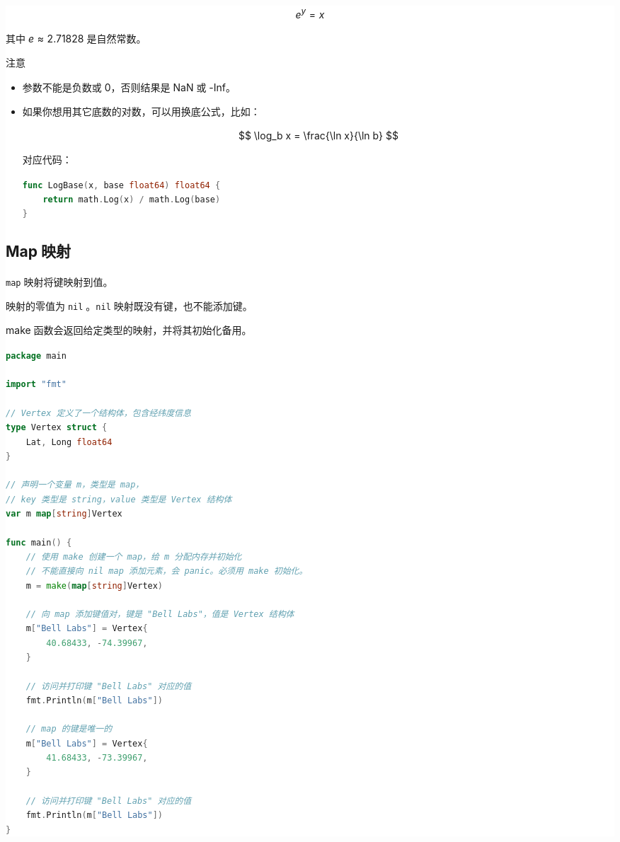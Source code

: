 $$
e^y = x
$$

其中 $e \approx 2.71828$ 是自然常数。


注意

* 参数不能是负数或 0，否则结果是 NaN 或 -Inf。
* 如果你想用其它底数的对数，可以用换底公式，比如：

  $$
  \log_b x = \frac{\ln x}{\ln b}
  $$

  对应代码：

  ```go
  func LogBase(x, base float64) float64 {
      return math.Log(x) / math.Log(base)
  }
  ```

## Map 映射

`map` 映射将键映射到值。

映射的零值为 `nil` 。`nil` 映射既没有键，也不能添加键。

make 函数会返回给定类型的映射，并将其初始化备用。

```go
package main

import "fmt"

// Vertex 定义了一个结构体，包含经纬度信息
type Vertex struct {
	Lat, Long float64
}

// 声明一个变量 m，类型是 map，
// key 类型是 string，value 类型是 Vertex 结构体
var m map[string]Vertex

func main() {
	// 使用 make 创建一个 map，给 m 分配内存并初始化
	// 不能直接向 nil map 添加元素，会 panic。必须用 make 初始化。
	m = make(map[string]Vertex)

	// 向 map 添加键值对，键是 "Bell Labs"，值是 Vertex 结构体
	m["Bell Labs"] = Vertex{
		40.68433, -74.39967,
	}

	// 访问并打印键 "Bell Labs" 对应的值
	fmt.Println(m["Bell Labs"])

	// map 的键是唯一的
	m["Bell Labs"] = Vertex{
		41.68433, -73.39967,
	}

	// 访问并打印键 "Bell Labs" 对应的值
	fmt.Println(m["Bell Labs"])
}
```
